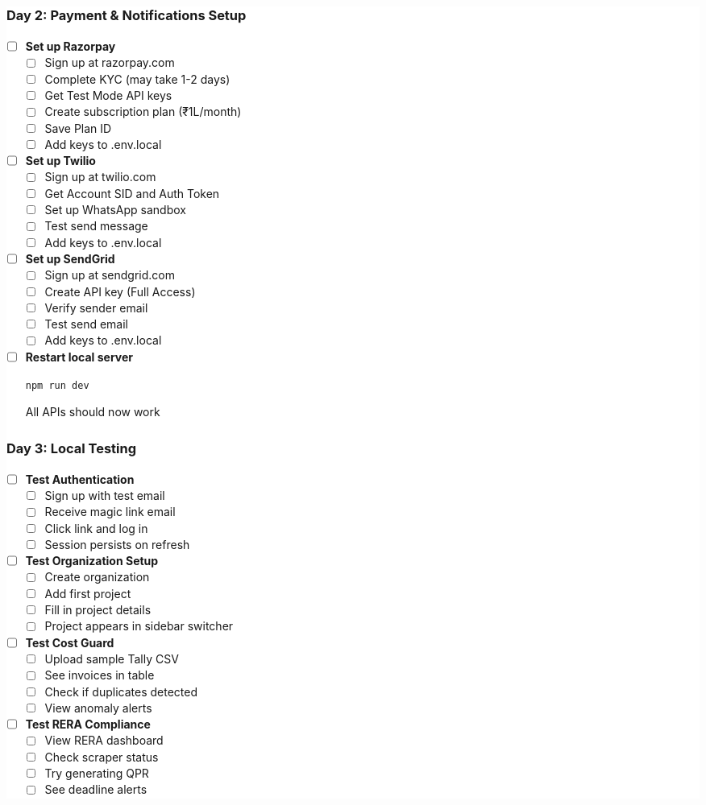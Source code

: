 ### Day 2: Payment & Notifications Setup

- [ ] **Set up Razorpay**
  - [ ] Sign up at razorpay.com
  - [ ] Complete KYC (may take 1-2 days)
  - [ ] Get Test Mode API keys
  - [ ] Create subscription plan (₹1L/month)
  - [ ] Save Plan ID
  - [ ] Add keys to .env.local

- [ ] **Set up Twilio**
  - [ ] Sign up at twilio.com
  - [ ] Get Account SID and Auth Token
  - [ ] Set up WhatsApp sandbox
  - [ ] Test send message
  - [ ] Add keys to .env.local

- [ ] **Set up SendGrid**
  - [ ] Sign up at sendgrid.com
  - [ ] Create API key (Full Access)
  - [ ] Verify sender email
  - [ ] Test send email
  - [ ] Add keys to .env.local

- [ ] **Restart local server**
  ```bash
  npm run dev
  ```
  All APIs should now work

### Day 3: Local Testing

- [ ] **Test Authentication**
  - [ ] Sign up with test email
  - [ ] Receive magic link email
  - [ ] Click link and log in
  - [ ] Session persists on refresh

- [ ] **Test Organization Setup**
  - [ ] Create organization
  - [ ] Add first project
  - [ ] Fill in project details
  - [ ] Project appears in sidebar switcher

- [ ] **Test Cost Guard**
  - [ ] Upload sample Tally CSV
  - [ ] See invoices in table
  - [ ] Check if duplicates detected
  - [ ] View anomaly alerts

- [ ] **Test RERA Compliance**
  - [ ] View RERA dashboard
  - [ ] Check scraper status
  - [ ] Try generating QPR
  - [ ] See deadline alerts
